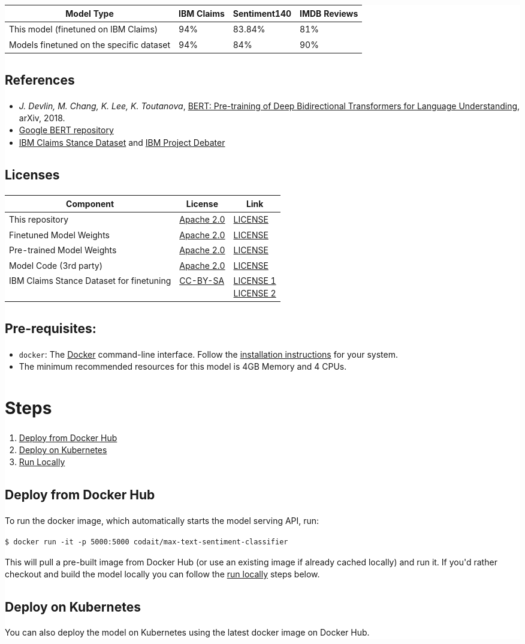 | Model Type | IBM Claims | Sentiment140 | IMDB Reviews |
| ------------- | --------  | -------- | -------------- | 
| This model (finetuned on IBM Claims) | 94% | 83.84% | 81% |
| Models finetuned on the specific dataset | 94% | 84% | 90% |

## References
* _J. Devlin, M. Chang, K. Lee, K. Toutanova_, [BERT: Pre-training of Deep Bidirectional Transformers for Language Understanding](https://arxiv.org/abs/1810.04805), arXiv, 2018.
* [Google BERT repository](https://github.com/google-research/bert)
* [IBM Claims Stance Dataset](http://www.research.ibm.com/haifa/dept/vst/debating_data.shtml#Project) and [IBM Project Debater](https://www.research.ibm.com/artificial-intelligence/project-debater/)

## Licenses
| Component | License | Link  |
| ------------- | --------  | -------- |
| This repository | [Apache 2.0](https://www.apache.org/licenses/LICENSE-2.0) | [LICENSE](https://github.com/IBM/MAX-Text-Sentiment-Classifier/blob/master/LICENSE) |
| Finetuned Model Weights | [Apache 2.0](https://www.apache.org/licenses/LICENSE-2.0) | [LICENSE](https://github.com/IBM/MAX-Text-Sentiment-Classifier/blob/master/LICENSE) |
| Pre-trained Model Weights | [Apache 2.0](https://www.apache.org/licenses/LICENSE-2.0) | [LICENSE](https://github.com/google-research/bert/blob/master/LICENSE) |
| Model Code (3rd party) | [Apache 2.0](https://www.apache.org/licenses/LICENSE-2.0) | [LICENSE](https://github.com/google-research/bert/blob/master/LICENSE) |
| IBM Claims Stance Dataset for finetuning | [CC-BY-SA](http://creativecommons.org/licenses/by-sa/3.0/) | [LICENSE 1](http://www.research.ibm.com/haifa/dept/vst/debating_data.shtml#Project) <br> [LICENSE 2](https://en.wikipedia.org/wiki/Wikipedia:Copyrights#Reusers.27_rights_and_obligations)|

## Pre-requisites:
* `docker`: The [Docker](https://www.docker.com/) command-line interface. Follow the [installation instructions](https://docs.docker.com/install/) for your system.
* The minimum recommended resources for this model is 4GB Memory and 4 CPUs.

# Steps
1. [Deploy from Docker Hub](#deploy-from-docker-hub)
2. [Deploy on Kubernetes](#deploy-on-kubernetes)
3. [Run Locally](#run-locally)

## Deploy from Docker Hub
To run the docker image, which automatically starts the model serving API, run:

```
$ docker run -it -p 5000:5000 codait/max-text-sentiment-classifier
```

This will pull a pre-built image from Docker Hub (or use an existing image if already cached locally) and run it.
If you'd rather checkout and build the model locally you can follow the [run locally](#run-locally) steps below.

## Deploy on Kubernetes
You can also deploy the model on Kubernetes using the latest docker image on Docker Hub.
